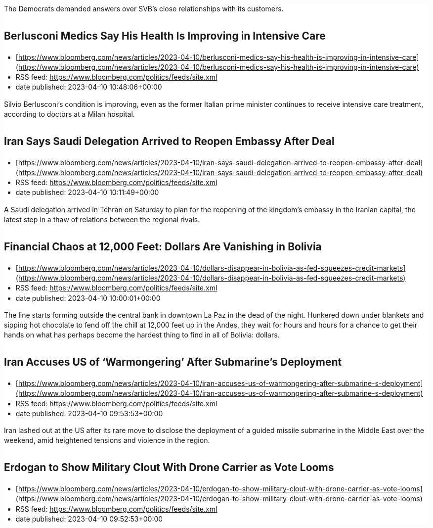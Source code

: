 <p>The Democrats demanded answers over SVB’s close relationships with its customers.&nbsp;</p>

## Berlusconi Medics Say His Health Is Improving in Intensive Care
 - [https://www.bloomberg.com/news/articles/2023-04-10/berlusconi-medics-say-his-health-is-improving-in-intensive-care](https://www.bloomberg.com/news/articles/2023-04-10/berlusconi-medics-say-his-health-is-improving-in-intensive-care)
 - RSS feed: https://www.bloomberg.com/politics/feeds/site.xml
 - date published: 2023-04-10 10:48:06+00:00

Silvio Berlusconi’s condition is improving, even as the former Italian prime minister continues to receive intensive care treatment, according to doctors at a Milan hospital.

## Iran Says Saudi Delegation Arrived to Reopen Embassy After Deal
 - [https://www.bloomberg.com/news/articles/2023-04-10/iran-says-saudi-delegation-arrived-to-reopen-embassy-after-deal](https://www.bloomberg.com/news/articles/2023-04-10/iran-says-saudi-delegation-arrived-to-reopen-embassy-after-deal)
 - RSS feed: https://www.bloomberg.com/politics/feeds/site.xml
 - date published: 2023-04-10 10:11:49+00:00

A Saudi delegation arrived in Tehran on Saturday to plan for the reopening of the kingdom’s embassy in the Iranian capital, the latest step in a thaw of relations between the regional rivals.

## Financial Chaos at 12,000 Feet: Dollars Are Vanishing in Bolivia
 - [https://www.bloomberg.com/news/articles/2023-04-10/dollars-disappear-in-bolivia-as-fed-squeezes-credit-markets](https://www.bloomberg.com/news/articles/2023-04-10/dollars-disappear-in-bolivia-as-fed-squeezes-credit-markets)
 - RSS feed: https://www.bloomberg.com/politics/feeds/site.xml
 - date published: 2023-04-10 10:00:01+00:00

The line starts forming outside the central bank in downtown La Paz in the dead of the night. Hunkered down under blankets and sipping hot chocolate to fend off the chill at 12,000 feet up in the Andes, they wait for hours and hours for a chance to get their hands on what has perhaps become the hardest thing to find in all of Bolivia: dollars.

## Iran Accuses US of ‘Warmongering’ After Submarine’s Deployment
 - [https://www.bloomberg.com/news/articles/2023-04-10/iran-accuses-us-of-warmongering-after-submarine-s-deployment](https://www.bloomberg.com/news/articles/2023-04-10/iran-accuses-us-of-warmongering-after-submarine-s-deployment)
 - RSS feed: https://www.bloomberg.com/politics/feeds/site.xml
 - date published: 2023-04-10 09:53:53+00:00

Iran lashed out at the US after its rare move to disclose the deployment of a guided missile submarine in the Middle East over the weekend, amid heightened tensions and violence in the region.

## Erdogan to Show Military Clout With Drone Carrier as Vote Looms
 - [https://www.bloomberg.com/news/articles/2023-04-10/erdogan-to-show-military-clout-with-drone-carrier-as-vote-looms](https://www.bloomberg.com/news/articles/2023-04-10/erdogan-to-show-military-clout-with-drone-carrier-as-vote-looms)
 - RSS feed: https://www.bloomberg.com/politics/feeds/site.xml
 - date published: 2023-04-10 09:52:53+00:00
